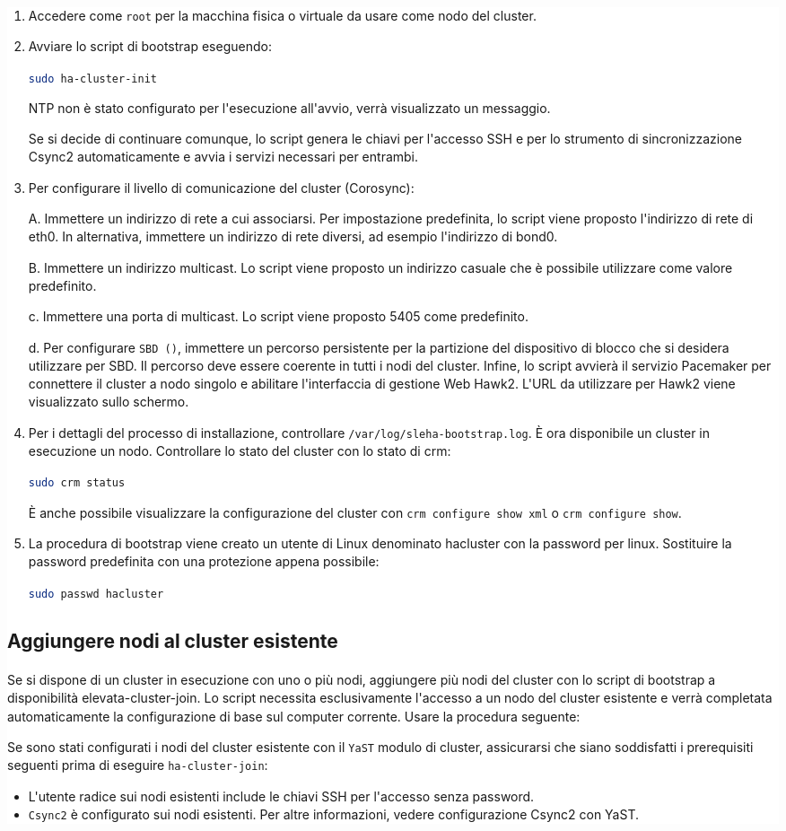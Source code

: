 1. Accedere come `root` per la macchina fisica o virtuale da usare come nodo del cluster.
2. Avviare lo script di bootstrap eseguendo:
   ```bash
   sudo ha-cluster-init
   ```

   NTP non è stato configurato per l'esecuzione all'avvio, verrà visualizzato un messaggio. 

   Se si decide di continuare comunque, lo script genera le chiavi per l'accesso SSH e per lo strumento di sincronizzazione Csync2 automaticamente e avvia i servizi necessari per entrambi. 

3. Per configurare il livello di comunicazione del cluster (Corosync): 

   A. Immettere un indirizzo di rete a cui associarsi. Per impostazione predefinita, lo script viene proposto l'indirizzo di rete di eth0. In alternativa, immettere un indirizzo di rete diversi, ad esempio l'indirizzo di bond0. 

   B. Immettere un indirizzo multicast. Lo script viene proposto un indirizzo casuale che è possibile utilizzare come valore predefinito. 

   c. Immettere una porta di multicast. Lo script viene proposto 5405 come predefinito. 

   d. Per configurare `SBD ()`, immettere un percorso persistente per la partizione del dispositivo di blocco che si desidera utilizzare per SBD. Il percorso deve essere coerente in tutti i nodi del cluster. 
   Infine, lo script avvierà il servizio Pacemaker per connettere il cluster a nodo singolo e abilitare l'interfaccia di gestione Web Hawk2. L'URL da utilizzare per Hawk2 viene visualizzato sullo schermo. 

4. Per i dettagli del processo di installazione, controllare `/var/log/sleha-bootstrap.log`. È ora disponibile un cluster in esecuzione un nodo. Controllare lo stato del cluster con lo stato di crm:

   ```bash
   sudo crm status
   ```

   È anche possibile visualizzare la configurazione del cluster con `crm configure show xml` o `crm configure show`.

5. La procedura di bootstrap viene creato un utente di Linux denominato hacluster con la password per linux. Sostituire la password predefinita con una protezione appena possibile: 

   ```bash
   sudo passwd hacluster
   ```

## <a name="add-nodes-to-the-existing-cluster"></a>Aggiungere nodi al cluster esistente

Se si dispone di un cluster in esecuzione con uno o più nodi, aggiungere più nodi del cluster con lo script di bootstrap a disponibilità elevata-cluster-join. Lo script necessita esclusivamente l'accesso a un nodo del cluster esistente e verrà completata automaticamente la configurazione di base sul computer corrente. Usare la procedura seguente:

Se sono stati configurati i nodi del cluster esistente con il `YaST` modulo di cluster, assicurarsi che siano soddisfatti i prerequisiti seguenti prima di eseguire `ha-cluster-join`:
- L'utente radice sui nodi esistenti include le chiavi SSH per l'accesso senza password. 
- `Csync2` è configurato sui nodi esistenti. Per altre informazioni, vedere configurazione Csync2 con YaST. 
